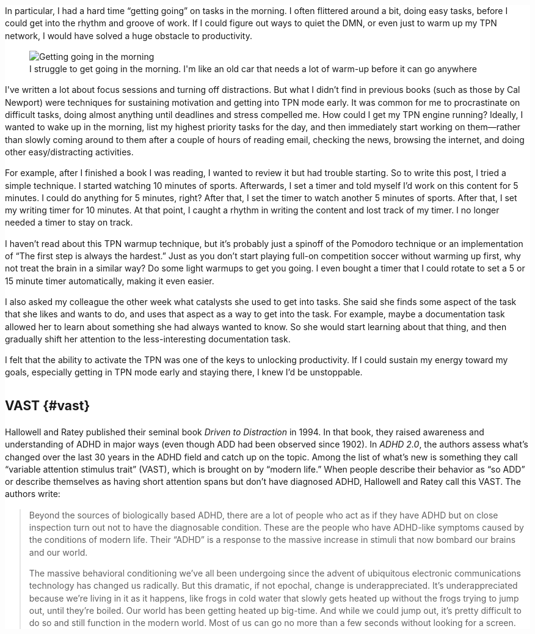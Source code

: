 In particular, I had a hard time “getting going” on tasks in the morning. I often flittered around a bit, doing easy tasks, before I could get into the rhythm and groove of work. If I could figure out ways to quiet the DMN, or even just to warm up my TPN network, I would have solved a huge obstacle to productivity.

<figure><img src="https://s3.us-west-1.wasabisys.com/idbwmedia.com/images/car-wont-start-tpn.png" alt="Getting going in the morning" /><figcaption>I struggle to get going in the morning. I'm like an old car that needs a lot of warm-up before it can go anywhere</figcaption></figure>

I've written a lot about focus sessions and turning off distractions. But what I didn’t find in previous books (such as those by Cal Newport) were techniques for sustaining motivation and getting into TPN mode early. It was common for me to procrastinate on difficult tasks, doing almost anything until deadlines and stress compelled me. How could I get my TPN engine running? Ideally, I wanted to wake up in the morning, list my highest priority tasks for the day, and then immediately start working on them—rather than slowly coming around to them after a couple of hours of reading email, checking the news, browsing the internet, and doing other easy/distracting activities.

For example, after I finished a book I was reading, I wanted to review it but had trouble starting. So to write this post, I tried a simple technique. I started watching 10 minutes of sports. Afterwards, I set a timer and told myself I’d work on this content for 5 minutes. I could do anything for 5 minutes, right? After that, I set the timer to watch another 5 minutes of sports. After that, I set my writing timer for 10 minutes. At that point, I caught a rhythm in writing the content and lost track of my timer. I no longer needed a timer to stay on track.

I haven’t read about this TPN warmup technique, but it’s probably just a spinoff of the Pomodoro technique or an implementation of “The first step is always the hardest.” Just as you don’t start playing full-on competition soccer without warming up first, why not treat the brain in a similar way? Do some light warmups to get you going. I even bought a timer that I could rotate to set a 5 or 15 minute timer automatically, making it even easier.

I also asked my colleague the other week what catalysts she used to get into tasks. She said she finds some aspect of the task that she likes and wants to do, and uses that aspect as a way to get into the task. For example, maybe a documentation task allowed her to learn about something she had always wanted to know. So she would start learning about that thing, and then gradually shift her attention to the less-interesting documentation task.

I felt that the ability to activate the TPN was one of the keys to unlocking productivity. If I could sustain my energy toward my goals, especially getting in TPN mode early and staying there, I knew I’d be unstoppable.

## VAST {#vast}

Hallowell and Ratey published their seminal book _Driven to Distraction_ in 1994. In that book, they raised awareness and understanding of ADHD in major ways (even though ADD had been observed since 1902). In _ADHD 2.0_, the authors assess what’s changed over the last 30 years in the ADHD field and catch up on the topic. Among the list of what’s new is something they call “variable attention stimulus trait” (VAST), which is brought on by “modern life.” When people describe their behavior as “so ADD” or describe themselves as having short attention spans but don’t have diagnosed ADHD, Hallowell and Ratey call this VAST. The authors write:

> Beyond the sources of biologically based ADHD, there are a lot of people who act as if they have ADHD but on close inspection turn out not to have the diagnosable condition. These are the people who have ADHD-like symptoms caused by the conditions of modern life. Their “ADHD” is a response to the massive increase in stimuli that now bombard our brains and our world.
> 
> The massive behavioral conditioning we’ve all been undergoing since the advent of ubiquitous electronic communications technology has changed us radically. But this dramatic, if not epochal, change is underappreciated. It’s underappreciated because we’re living in it as it happens, like frogs in cold water that slowly gets heated up without the frogs trying to jump out, until they’re boiled. Our world has been getting heated up big-time. And while we could jump out, it’s pretty difficult to do so and still function in the modern world. Most of us can go no more than a few seconds without looking for a screen.
> 
